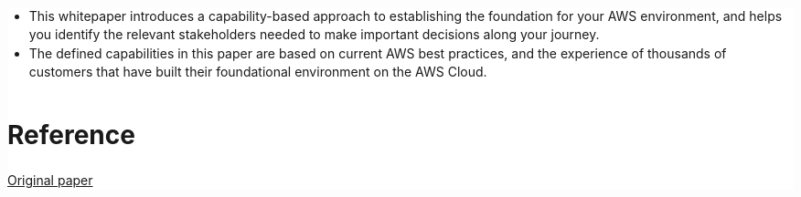 * This whitepaper introduces a capability-based approach to establishing the foundation for your AWS environment, and helps you identify the relevant stakeholders needed to make important decisions along your journey. 
* The defined capabilities in this paper are based on current AWS best practices, and the experience of thousands of customers that have built their foundational environment on the AWS Cloud.

# Reference

[Original paper](https://d1.awsstatic.com/whitepapers/establishing-your-cloud-foundation-on-aws.pdf?did=wp_card&trk=wp_card)